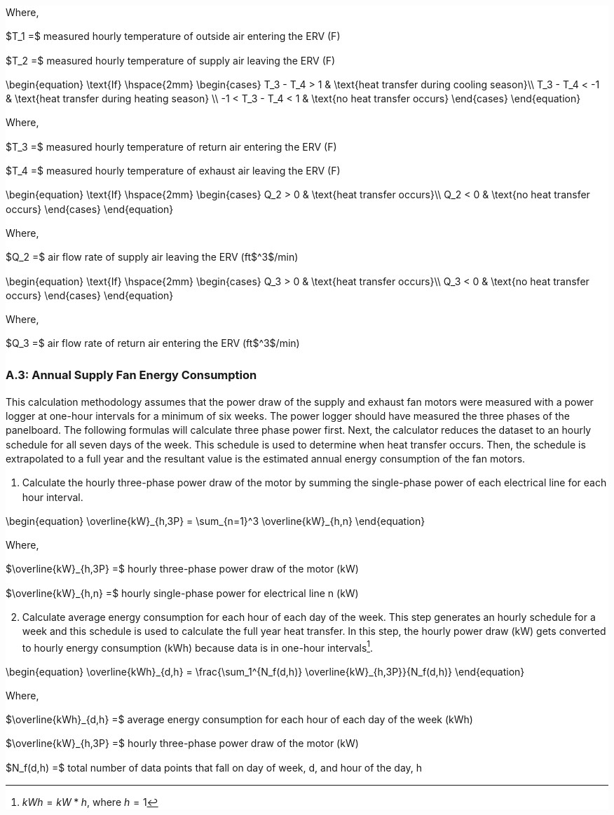 <p class="step-indent">Where,</p>
<p class="equation">$T_1 =$ measured hourly temperature of outside air entering the ERV (F)</p>
<p class="equation">$T_2 =$ measured hourly temperature of supply air leaving the ERV (F)</p>

<p class="equation equation-center">\begin{equation} \text{If} \hspace{2mm} \begin{cases} T_3 - T_4 > 1 & \text{heat transfer during cooling season}\\
    T_3 - T_4 < -1 & \text{heat transfer during heating season} \\
    -1 < T_3 - T_4 < 1 & \text{no heat transfer occurs} \end{cases} \end{equation}</p>

<p class="step-indent">Where,</p>
<p class="equation">$T_3 =$ measured hourly temperature of return air entering the ERV (F)</p>
<p class="equation">$T_4 =$ measured hourly temperature of exhaust air leaving the ERV (F)</p>

<p class="equation equation-center">\begin{equation} \text{If} \hspace{2mm} \begin{cases} Q_2 > 0 & \text{heat transfer occurs}\\
    Q_2 < 0 & \text{no heat transfer occurs}  \end{cases} \end{equation}</p>

<p class="step-indent">Where,</p>
<p class="equation">$Q_2 =$ air flow rate of supply air leaving the ERV (ft$^3$/min)</p>

<p class="equation equation-center">\begin{equation} \text{If} \hspace{2mm} \begin{cases} Q_3 > 0 & \text{heat transfer occurs}\\
    Q_3 < 0 & \text{no heat transfer occurs}  \end{cases} \end{equation}</p>

<p class="step-indent">Where,</p>
<p class="equation">$Q_3 =$ air flow rate of return air entering the ERV (ft$^3$/min)</p>

### A.3: Annual Supply Fan Energy Consumption 

This calculation methodology assumes that the power draw of the supply and exhaust fan motors were measured with a power logger at one-hour intervals for a minimum of six weeks. The power logger should have measured the three phases of the panelboard. The following formulas will calculate three phase power first. Next, the calculator reduces the dataset to an hourly schedule for all seven days of the week. This schedule is used to determine when heat transfer occurs. Then, the schedule is extrapolated to a full year and the resultant value is the estimated annual energy consumption of the fan motors. 

1. Calculate the hourly three-phase power draw of the motor by summing the single-phase power of each electrical line for each hour interval.

<p class="equation equation-center">\begin{equation} \overline{kW}_{h,3P} = \sum_{n=1}^3 \overline{kW}_{h,n} \end{equation}</p>

<p class="step-indent">Where,</p>
<p class="equation">$\overline{kW}_{h,3P} =$ hourly three-phase power draw of the motor (kW)</p>
<p class="equation">$\overline{kW}_{h,n} =$ hourly single-phase power for electrical line n (kW)</p>

2. Calculate average energy consumption for each hour of each day of the week.  This step generates an hourly schedule for a week and this schedule is used to calculate the full year heat transfer. In this step, the hourly power draw (kW) gets converted to hourly energy consumption (kWh) because data is in one-hour intervals[^2].

<p class="equation equation-center">\begin{equation} \overline{kWh}_{d,h} = \frac{\sum_1^{N_f(d,h)} \overline{kW}_{h,3P}}{N_f(d,h)} \end{equation}</p>

<p class="step-indent">Where,</p>
<p class="equation">$\overline{kWh}_{d,h} =$ average energy consumption for each hour of each day of the week (kWh)</p>
<p class="equation">$\overline{kW}_{h,3P} =$ hourly three-phase power draw of the motor (kW)</p>
<p class="equation">$N_f(d,h) =$ total number of data points that fall on day of week, d, and hour of the day, h</p>


[^1]: CUNY Building Performance Lab. (n.d.). Quantification of Energy Savings from Implementing BuildingRe-tuning Recommendations (pp. 21–22) [Review of Quantification of Energy Savings from Implementing Building Re-tuning Recommendations]. DCAS.
[^2]: $kWh = kW * h$, where $h = 1$